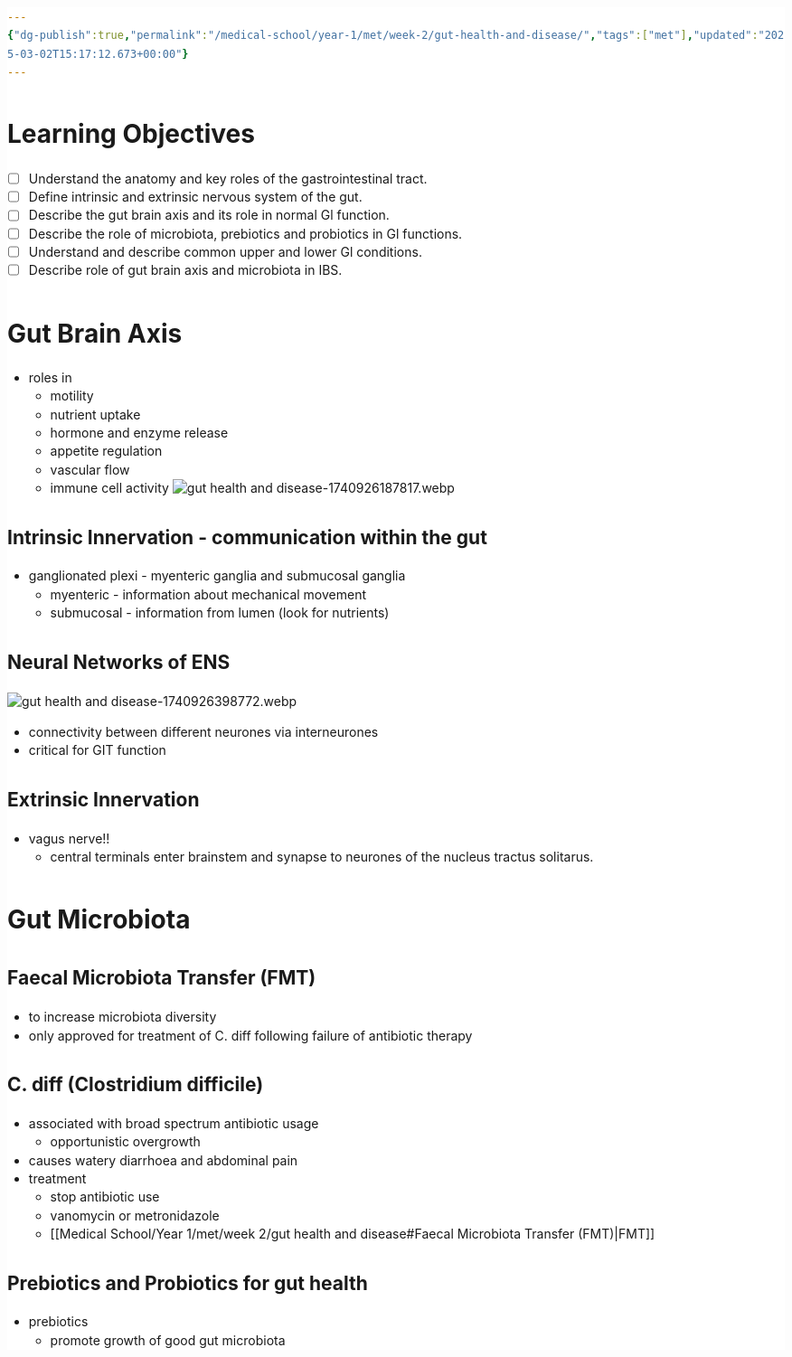 ```yaml
---
{"dg-publish":true,"permalink":"/medical-school/year-1/met/week-2/gut-health-and-disease/","tags":["met"],"updated":"2025-03-02T15:17:12.673+00:00"}
---
```


```table-of-contents
```
# Learning Objectives
- [ ] Understand the anatomy and key roles of the gastrointestinal tract.
- [ ] Define intrinsic and extrinsic nervous system of the gut.
- [ ] Describe the gut brain axis and its role in normal Gl function.
- [ ] Describe the role of microbiota, prebiotics and probiotics in Gl functions.
- [ ] Understand and describe common upper and lower Gl conditions.
- [ ] Describe role of gut brain axis and microbiota in IBS.

# Gut Brain Axis
- roles in
	- motility
	- nutrient uptake
	- hormone and enzyme release
	- appetite regulation
	- vascular flow
	- immune cell activity
![gut health and disease-1740926187817.webp](/img/user/Medical%20School/Year%201/met/week%202/attachments/gut%20health%20and%20disease-1740926187817.webp)
## Intrinsic Innervation - communication within the gut
- ganglionated plexi - myenteric ganglia and submucosal ganglia
	- myenteric - information about mechanical movement
	- submucosal - information from lumen (look for nutrients)
## Neural Networks of ENS
![gut health and disease-1740926398772.webp](/img/user/Medical%20School/Year%201/met/week%202/attachments/gut%20health%20and%20disease-1740926398772.webp)
- connectivity between different neurones via interneurones
- critical for GIT function
## Extrinsic Innervation
- vagus nerve!!
	- central terminals enter brainstem and synapse to neurones of the nucleus tractus solitarus.

# Gut Microbiota
## Faecal Microbiota Transfer (FMT)
- to increase microbiota diversity
- only approved for treatment of C. diff following failure of antibiotic therapy
## C. diff (Clostridium difficile)
- associated with broad spectrum antibiotic usage
	- opportunistic overgrowth
- causes watery diarrhoea and abdominal pain
- treatment
	- stop antibiotic use
	- vanomycin or metronidazole
	- [[Medical School/Year 1/met/week 2/gut health and disease#Faecal Microbiota Transfer (FMT)\|FMT]]
## Prebiotics and Probiotics for gut health
- prebiotics
	- promote growth of good gut microbiota